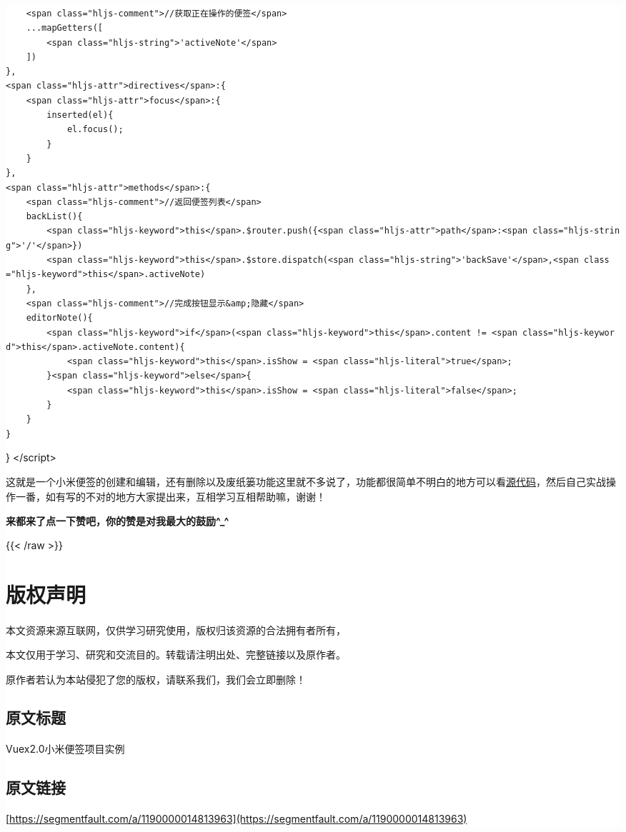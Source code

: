        <span class="hljs-comment">//获取正在操作的便签</span>
        ...mapGetters([
            <span class="hljs-string">'activeNote'</span>
        ])
    },
    <span class="hljs-attr">directives</span>:{
        <span class="hljs-attr">focus</span>:{
            inserted(el){
                el.focus();
            }
        }
    },
    <span class="hljs-attr">methods</span>:{
        <span class="hljs-comment">//返回便签列表</span>
        backList(){
            <span class="hljs-keyword">this</span>.$router.push({<span class="hljs-attr">path</span>:<span class="hljs-string">'/'</span>})
            <span class="hljs-keyword">this</span>.$store.dispatch(<span class="hljs-string">'backSave'</span>,<span class="hljs-keyword">this</span>.activeNote)
        },
        <span class="hljs-comment">//完成按钮显示&amp;隐藏</span>
        editorNote(){
            <span class="hljs-keyword">if</span>(<span class="hljs-keyword">this</span>.content != <span class="hljs-keyword">this</span>.activeNote.content){
                <span class="hljs-keyword">this</span>.isShow = <span class="hljs-literal">true</span>;
            }<span class="hljs-keyword">else</span>{
                <span class="hljs-keyword">this</span>.isShow = <span class="hljs-literal">false</span>;
            }
        }
    }
}
</span><span class="hljs-tag">&lt;/<span class="hljs-name">script</span>&gt;</span></code></pre>
<p>这就是一个小米便签的创建和编辑，还有删除以及废纸篓功能这里就不多说了，功能都很简单不明白的地方可以看<a href="https://github.com/tianlang89757/vuex-notepad2" rel="nofollow noreferrer" target="_blank">源代码</a>，然后自己实战操作一番，如有写的不对的地方大家提出来，互相学习互相帮助嘛，谢谢！</p>
<p><strong>来都来了点一下赞吧，你的赞是对我最大的鼓励^_^</strong></p>

                
{{< /raw >}}

# 版权声明
本文资源来源互联网，仅供学习研究使用，版权归该资源的合法拥有者所有，

本文仅用于学习、研究和交流目的。转载请注明出处、完整链接以及原作者。

原作者若认为本站侵犯了您的版权，请联系我们，我们会立即删除！

## 原文标题
Vuex2.0小米便签项目实例

## 原文链接
[https://segmentfault.com/a/1190000014813963](https://segmentfault.com/a/1190000014813963)


